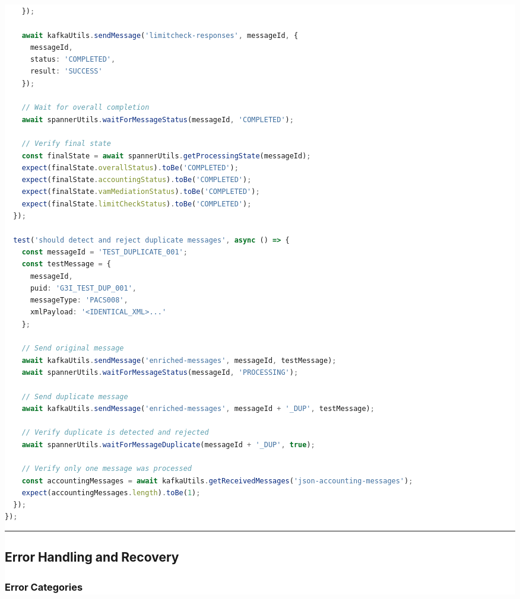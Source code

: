 ```typescript
    });
    
    await kafkaUtils.sendMessage('limitcheck-responses', messageId, {
      messageId,
      status: 'COMPLETED',
      result: 'SUCCESS'
    });
    
    // Wait for overall completion
    await spannerUtils.waitForMessageStatus(messageId, 'COMPLETED');
    
    // Verify final state
    const finalState = await spannerUtils.getProcessingState(messageId);
    expect(finalState.overallStatus).toBe('COMPLETED');
    expect(finalState.accountingStatus).toBe('COMPLETED');
    expect(finalState.vamMediationStatus).toBe('COMPLETED');
    expect(finalState.limitCheckStatus).toBe('COMPLETED');
  });
  
  test('should detect and reject duplicate messages', async () => {
    const messageId = 'TEST_DUPLICATE_001';
    const testMessage = {
      messageId,
      puid: 'G3I_TEST_DUP_001',
      messageType: 'PACS008',
      xmlPayload: '<IDENTICAL_XML>...'
    };
    
    // Send original message
    await kafkaUtils.sendMessage('enriched-messages', messageId, testMessage);
    await spannerUtils.waitForMessageStatus(messageId, 'PROCESSING');
    
    // Send duplicate message
    await kafkaUtils.sendMessage('enriched-messages', messageId + '_DUP', testMessage);
    
    // Verify duplicate is detected and rejected
    await spannerUtils.waitForMessageDuplicate(messageId + '_DUP', true);
    
    // Verify only one message was processed
    const accountingMessages = await kafkaUtils.getReceivedMessages('json-accounting-messages');
    expect(accountingMessages.length).toBe(1);
  });
});
```

---

## Error Handling and Recovery

### Error Categories
